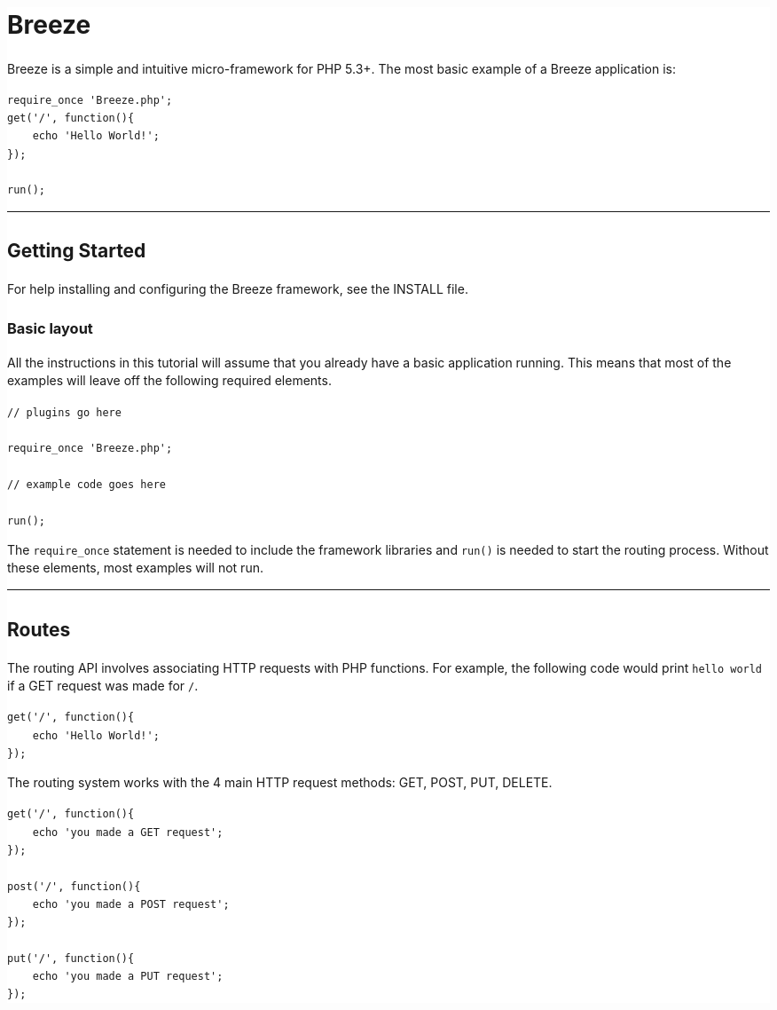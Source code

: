 Breeze
======

Breeze is a simple and intuitive micro-framework for PHP 5.3+.  The most basic example of a Breeze application is:

    require_once 'Breeze.php';
    get('/', function(){
        echo 'Hello World!';
    });

    run();

-------------------------------------------------------------------------------

Getting Started
---------------

For help installing and configuring the Breeze framework, see the INSTALL file.

### Basic layout

All the instructions in this tutorial will assume that you already have a basic application running.  This means that most of the examples will leave off the following required elements.

    // plugins go here

    require_once 'Breeze.php';

    // example code goes here

    run();

The `require_once` statement is needed to include the framework libraries and `run()` is needed to start the routing process.  Without these elements, most examples will not run.

-------------------------------------------------------------------------------

Routes
------

The routing API involves associating HTTP requests with PHP functions.  For example, the following code would print `hello world` if a GET request was made for `/`.

    get('/', function(){
        echo 'Hello World!';
    });

The routing system works with the 4 main HTTP request methods: GET, POST, PUT, DELETE.

    get('/', function(){
        echo 'you made a GET request';
    });

    post('/', function(){
        echo 'you made a POST request';
    });

    put('/', function(){
        echo 'you made a PUT request';
    });
